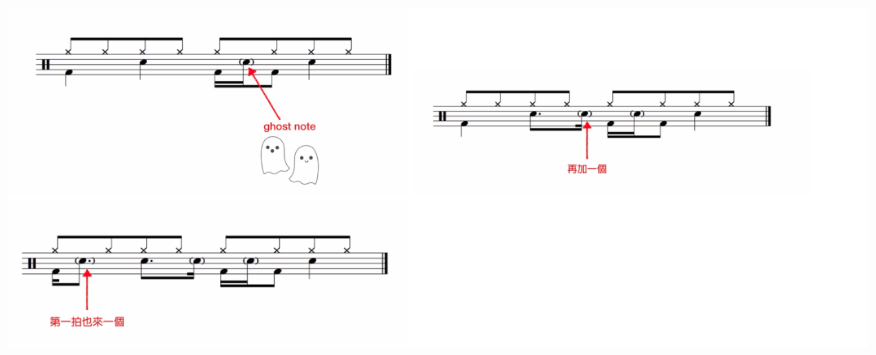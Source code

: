 <img src="./img/image20.png" width="400"/>
<img src="./img/image21.png" width="400"/>
<img src="./img/image22.png" width="400"/>